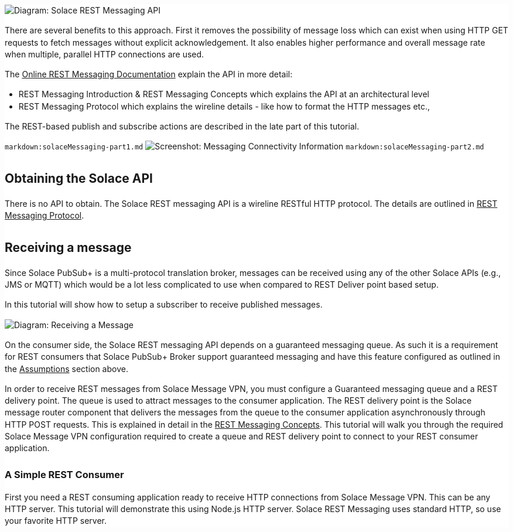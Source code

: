 ![Diagram: Solace REST Messaging API](../../../images/diagrams/solace-rest-messaging-api.png)

There are several benefits to this approach. First it removes the possibility of message loss which can exist when using HTTP GET requests to fetch messages without explicit acknowledgement. It also enables higher performance and overall message rate when multiple, parallel HTTP connections are used.

The [Online REST Messaging Documentation](https://docs.solace.com/Open-APIs-Protocols/REST-get-start.htm) explain the API in more detail:

* REST Messaging Introduction & REST Messaging Concepts which explains the API at an architectural level
* REST Messaging Protocol which explains the wireline details - like how to format the HTTP messages etc.,

The REST-based publish and subscribe actions are described in the late part of this tutorial.

`markdown:solaceMessaging-part1.md`
![Screenshot: Messaging Connectivity Information](../../../images/screenshots/connectivity-info-rest-messaging.png)
`markdown:solaceMessaging-part2.md`

## Obtaining the Solace API

There is no API to obtain. The Solace REST messaging API is a wireline RESTful HTTP protocol. The details are outlined in [REST Messaging Protocol](https://docs.solace.com/RESTMessagingPrtl/Solace-REST-Overview.htm).

## Receiving a message

Since Solace PubSub+ is a multi-protocol translation broker, messages can be received using any of the other Solace APIs (e.g., JMS or MQTT) which would be a lot less complicated to use when compared to REST Deliver point based setup.


In this tutorial will show how to setup a subscriber to receive published messages.

![Diagram: Receiving a Message](../../../images/diagrams/pub-sub-receiving-message-300x134.png)

On the consumer side, the Solace REST messaging API depends on a guaranteed messaging queue. As such it is a requirement for REST consumers that Solace PubSub+ Broker support guaranteed messaging and have this feature configured as outlined in the [Assumptions](#Assumptions) section above.

In order to receive REST messages from Solace Message VPN, you must configure a Guaranteed messaging queue and a REST delivery point. The queue is used to attract messages to the consumer application. The REST delivery point is the Solace message router component that delivers the messages from the queue to the consumer application asynchronously through HTTP POST requests. This is explained in detail in the [REST Messaging Concepts](https://docs.solace.com/Open-APIs-Protocols/REST-get-start.htm). This tutorial will walk you through the required Solace Message VPN configuration required to create a queue and REST delivery point to connect to your REST consumer application.

### A Simple REST Consumer

First you need a REST consuming application ready to receive HTTP connections from Solace Message VPN. This can be any HTTP server. This tutorial will demonstrate this using Node.js HTTP server. Solace REST Messaging uses standard HTTP, so use your favorite HTTP server.

